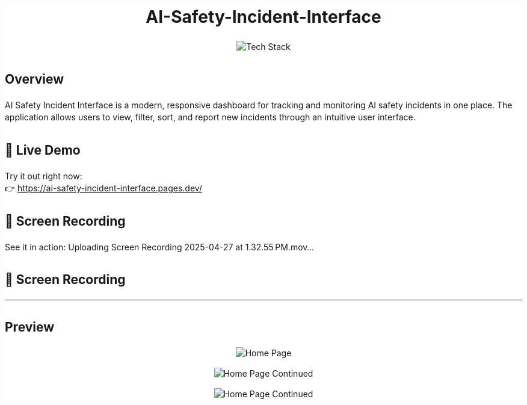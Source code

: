 <h1 align="center"> AI-Safety-Incident-Interface </h1>

<p align="center">
  <img src="https://skillicons.dev/icons?i=react,vite,tailwind,js" alt="Tech Stack" />
</p>

## Overview

AI Safety Incident Interface is a modern, responsive dashboard for tracking and monitoring AI safety incidents in one place. The application allows users to view, filter, sort, and report new incidents through an intuitive user interface.

## 🔗 Live Demo

Try it out right now:  
👉 <https://ai-safety-incident-interface.pages.dev/>  

## 🎥 Screen Recording
See it in action:
Uploading Screen Recording 2025-04-27 at 1.32.55 PM.mov…

## 🎥 Screen Recording

<iframe
  src="https://player.cloudinary.com/embed/?cloud_name=ds1ceummz&public_id=Screen_Recording_2025-04-27_at_1.32.55_PM_awjc6r&profile=cld-default"
  width="640"
  height="360" 
  style="height: auto; width: 100%; aspect-ratio: 640 / 360;"
  allow="autoplay; fullscreen; encrypted-media; picture-in-picture"
  allowfullscreen
  frameborder="0"
></iframe>


---

## Preview 

<p align="center">
  <img src="https://cdn.jsdelivr.net/gh/3sangeetha3/PicLink@Images-branch/images/1745740516943-123128048.png" alt="Home Page" width="800">
</p>

<p align="center">
  <img src="https://cdn.jsdelivr.net/gh/3sangeetha3/PicLink@Images-branch/images/1745740484138-141936129.png" alt="Home Page Continued" width="800">
</p>
<p align="center">
  <img src="https://cdn.jsdelivr.net/gh/3sangeetha3/PicLink@Images-branch/images/1745740569876-525433679.png" alt="Home Page Continued" width="800">
</p>
